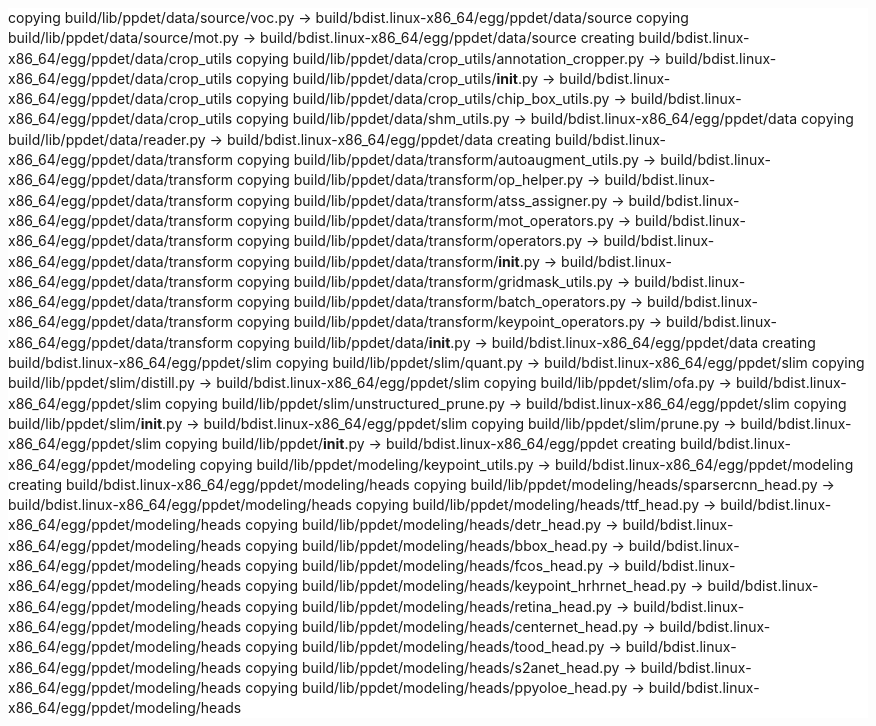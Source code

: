 copying build/lib/ppdet/data/source/voc.py -> build/bdist.linux-x86_64/egg/ppdet/data/source
copying build/lib/ppdet/data/source/mot.py -> build/bdist.linux-x86_64/egg/ppdet/data/source
creating build/bdist.linux-x86_64/egg/ppdet/data/crop_utils
copying build/lib/ppdet/data/crop_utils/annotation_cropper.py -> build/bdist.linux-x86_64/egg/ppdet/data/crop_utils
copying build/lib/ppdet/data/crop_utils/__init__.py -> build/bdist.linux-x86_64/egg/ppdet/data/crop_utils
copying build/lib/ppdet/data/crop_utils/chip_box_utils.py -> build/bdist.linux-x86_64/egg/ppdet/data/crop_utils
copying build/lib/ppdet/data/shm_utils.py -> build/bdist.linux-x86_64/egg/ppdet/data
copying build/lib/ppdet/data/reader.py -> build/bdist.linux-x86_64/egg/ppdet/data
creating build/bdist.linux-x86_64/egg/ppdet/data/transform
copying build/lib/ppdet/data/transform/autoaugment_utils.py -> build/bdist.linux-x86_64/egg/ppdet/data/transform
copying build/lib/ppdet/data/transform/op_helper.py -> build/bdist.linux-x86_64/egg/ppdet/data/transform
copying build/lib/ppdet/data/transform/atss_assigner.py -> build/bdist.linux-x86_64/egg/ppdet/data/transform
copying build/lib/ppdet/data/transform/mot_operators.py -> build/bdist.linux-x86_64/egg/ppdet/data/transform
copying build/lib/ppdet/data/transform/operators.py -> build/bdist.linux-x86_64/egg/ppdet/data/transform
copying build/lib/ppdet/data/transform/__init__.py -> build/bdist.linux-x86_64/egg/ppdet/data/transform
copying build/lib/ppdet/data/transform/gridmask_utils.py -> build/bdist.linux-x86_64/egg/ppdet/data/transform
copying build/lib/ppdet/data/transform/batch_operators.py -> build/bdist.linux-x86_64/egg/ppdet/data/transform
copying build/lib/ppdet/data/transform/keypoint_operators.py -> build/bdist.linux-x86_64/egg/ppdet/data/transform
copying build/lib/ppdet/data/__init__.py -> build/bdist.linux-x86_64/egg/ppdet/data
creating build/bdist.linux-x86_64/egg/ppdet/slim
copying build/lib/ppdet/slim/quant.py -> build/bdist.linux-x86_64/egg/ppdet/slim
copying build/lib/ppdet/slim/distill.py -> build/bdist.linux-x86_64/egg/ppdet/slim
copying build/lib/ppdet/slim/ofa.py -> build/bdist.linux-x86_64/egg/ppdet/slim
copying build/lib/ppdet/slim/unstructured_prune.py -> build/bdist.linux-x86_64/egg/ppdet/slim
copying build/lib/ppdet/slim/__init__.py -> build/bdist.linux-x86_64/egg/ppdet/slim
copying build/lib/ppdet/slim/prune.py -> build/bdist.linux-x86_64/egg/ppdet/slim
copying build/lib/ppdet/__init__.py -> build/bdist.linux-x86_64/egg/ppdet
creating build/bdist.linux-x86_64/egg/ppdet/modeling
copying build/lib/ppdet/modeling/keypoint_utils.py -> build/bdist.linux-x86_64/egg/ppdet/modeling
creating build/bdist.linux-x86_64/egg/ppdet/modeling/heads
copying build/lib/ppdet/modeling/heads/sparsercnn_head.py -> build/bdist.linux-x86_64/egg/ppdet/modeling/heads
copying build/lib/ppdet/modeling/heads/ttf_head.py -> build/bdist.linux-x86_64/egg/ppdet/modeling/heads
copying build/lib/ppdet/modeling/heads/detr_head.py -> build/bdist.linux-x86_64/egg/ppdet/modeling/heads
copying build/lib/ppdet/modeling/heads/bbox_head.py -> build/bdist.linux-x86_64/egg/ppdet/modeling/heads
copying build/lib/ppdet/modeling/heads/fcos_head.py -> build/bdist.linux-x86_64/egg/ppdet/modeling/heads
copying build/lib/ppdet/modeling/heads/keypoint_hrhrnet_head.py -> build/bdist.linux-x86_64/egg/ppdet/modeling/heads
copying build/lib/ppdet/modeling/heads/retina_head.py -> build/bdist.linux-x86_64/egg/ppdet/modeling/heads
copying build/lib/ppdet/modeling/heads/centernet_head.py -> build/bdist.linux-x86_64/egg/ppdet/modeling/heads
copying build/lib/ppdet/modeling/heads/tood_head.py -> build/bdist.linux-x86_64/egg/ppdet/modeling/heads
copying build/lib/ppdet/modeling/heads/s2anet_head.py -> build/bdist.linux-x86_64/egg/ppdet/modeling/heads
copying build/lib/ppdet/modeling/heads/ppyoloe_head.py -> build/bdist.linux-x86_64/egg/ppdet/modeling/heads